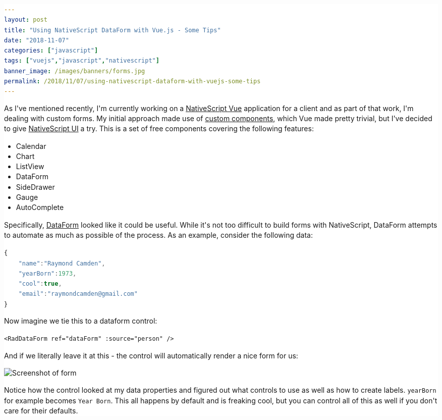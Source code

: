 ```yaml
---
layout: post
title: "Using NativeScript DataForm with Vue.js - Some Tips"
date: "2018-11-07"
categories: ["javascript"]
tags: ["vuejs","javascript","nativescript"]
banner_image: /images/banners/forms.jpg
permalink: /2018/11/07/using-nativescript-dataform-with-vuejs-some-tips
---
```


As I've mentioned recently, I'm currently working on a [NativeScript Vue](https://nativescript-vue.org/) application
for a client and as part of that work, I'm dealing with custom forms. My initial approach made use of [custom components](https://www.raymondcamden.com/2018/10/31/working-with-dynamic-components-in-vuejs), which Vue made pretty trivial, but I've decided to give [NativeScript UI](http://docs.telerik.com/devtools/nativescript-ui/introduction) a try. This is a set of free components covering the following features:

* Calendar
* Chart
* ListView
* DataForm
* SideDrawer
* Gauge
* AutoComplete

Specifically, [DataForm](http://docs.telerik.com/devtools/nativescript-ui/Controls/NativeScript/DataForm/dataform-overview) looked like it could be useful. While it's not too difficult to build forms with NativeScript, DataForm attempts to automate as much as possible of the process. As an example, consider the following data:

```js
{
	"name":"Raymond Camden",
	"yearBorn":1973,
	"cool":true,
	"email":"raymondcamden@gmail.com"
}
```

Now imagine we tie this to a dataform control:

```markup
<RadDataForm ref="dataForm" :source="person" />
```

And if we literally leave it at this - the control will automatically render a nice form for us:

<img src="https://static.raymondcamden.com/images/2018/11/df1.jpg" alt="Screenshot of form" class="imgborder imgcenter">

Notice how the control looked at my data properties and figured out what controls to use as well as how to create labels. `yearBorn` for example becomes `Year Born`. This all happens by default and is freaking cool, but you can control all of this as well if you don't care for their defaults.
